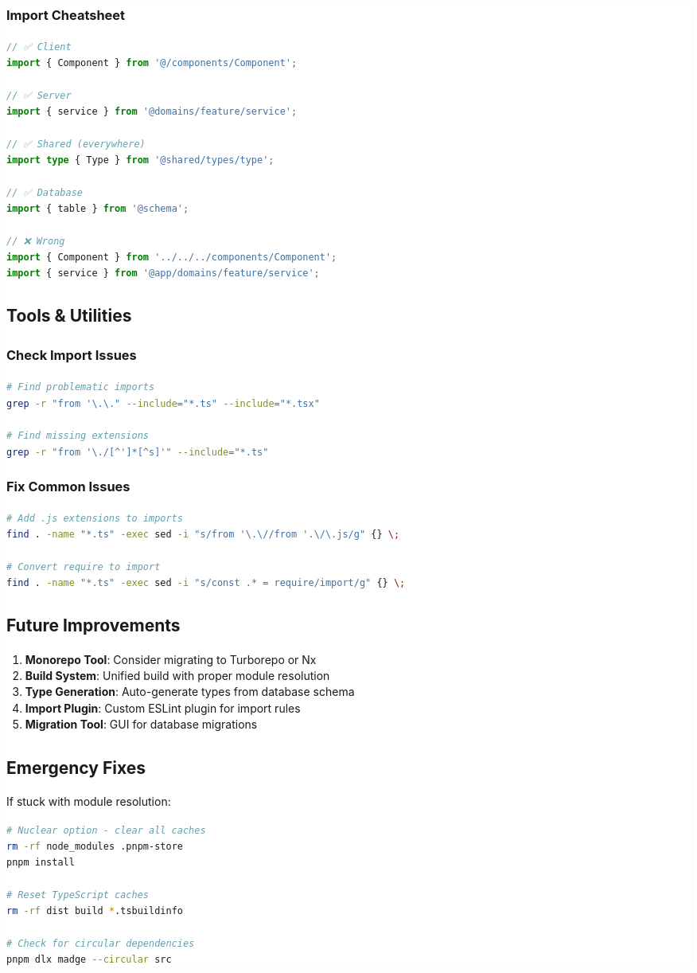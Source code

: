 ### Import Cheatsheet
```typescript
// ✅ Client
import { Component } from '@/components/Component';

// ✅ Server  
import { service } from '@domains/feature/service';

// ✅ Shared (everywhere)
import type { Type } from '@shared/types/type';

// ✅ Database
import { table } from '@schema';

// ❌ Wrong
import { Component } from '../../../components/Component';
import { service } from '@app/domains/feature/service';
```

## Tools & Utilities

### Check Import Issues
```bash
# Find problematic imports
grep -r "from '\.\." --include="*.ts" --include="*.tsx"

# Find missing extensions
grep -r "from '\./[^']*[^s]'" --include="*.ts"
```

### Fix Common Issues
```bash
# Add .js extensions to imports
find . -name "*.ts" -exec sed -i "s/from '\.\//from '.\/\.js/g" {} \;

# Convert require to import
find . -name "*.ts" -exec sed -i "s/const .* = require/import/g" {} \;
```

## Future Improvements

1. **Monorepo Tool**: Consider migrating to Turborepo or Nx
2. **Build System**: Unified build with proper module resolution
3. **Type Generation**: Auto-generate types from database schema
4. **Import Plugin**: Custom ESLint plugin for import rules
5. **Migration Tool**: GUI for database migrations

## Emergency Fixes

If stuck with module resolution:
```bash
# Nuclear option - clear all caches
rm -rf node_modules .pnpm-store
pnpm install

# Reset TypeScript caches
rm -rf dist build *.tsbuildinfo

# Check for circular dependencies
pnpm dlx madge --circular src
```